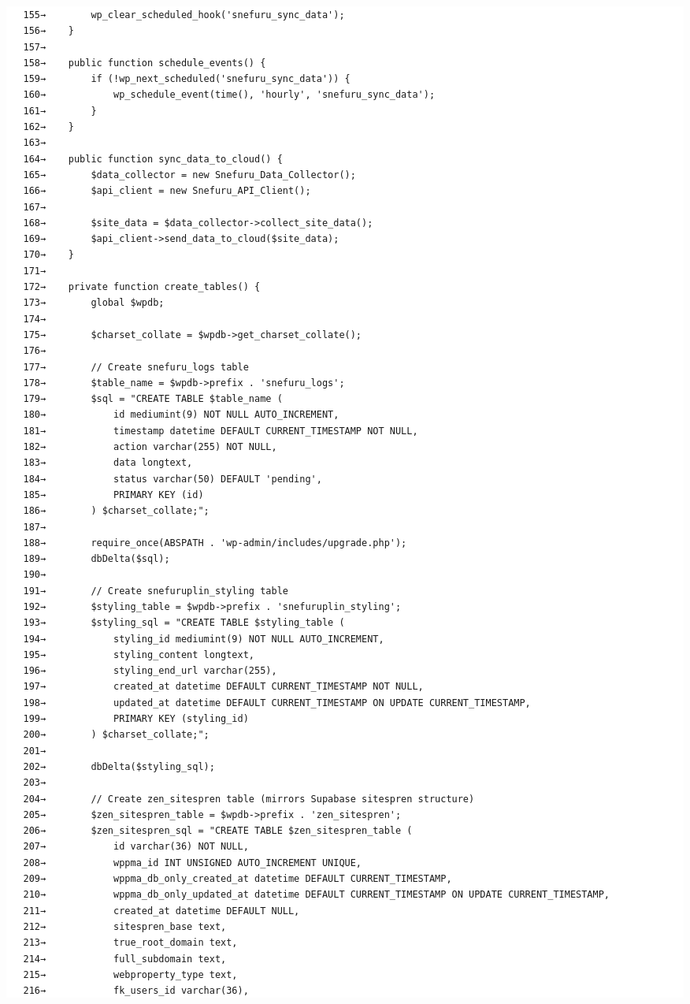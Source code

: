 ```
   155→        wp_clear_scheduled_hook('snefuru_sync_data');
   156→    }
   157→    
   158→    public function schedule_events() {
   159→        if (!wp_next_scheduled('snefuru_sync_data')) {
   160→            wp_schedule_event(time(), 'hourly', 'snefuru_sync_data');
   161→        }
   162→    }
   163→    
   164→    public function sync_data_to_cloud() {
   165→        $data_collector = new Snefuru_Data_Collector();
   166→        $api_client = new Snefuru_API_Client();
   167→        
   168→        $site_data = $data_collector->collect_site_data();
   169→        $api_client->send_data_to_cloud($site_data);
   170→    }
   171→    
   172→    private function create_tables() {
   173→        global $wpdb;
   174→        
   175→        $charset_collate = $wpdb->get_charset_collate();
   176→        
   177→        // Create snefuru_logs table
   178→        $table_name = $wpdb->prefix . 'snefuru_logs';
   179→        $sql = "CREATE TABLE $table_name (
   180→            id mediumint(9) NOT NULL AUTO_INCREMENT,
   181→            timestamp datetime DEFAULT CURRENT_TIMESTAMP NOT NULL,
   182→            action varchar(255) NOT NULL,
   183→            data longtext,
   184→            status varchar(50) DEFAULT 'pending',
   185→            PRIMARY KEY (id)
   186→        ) $charset_collate;";
   187→        
   188→        require_once(ABSPATH . 'wp-admin/includes/upgrade.php');
   189→        dbDelta($sql);
   190→        
   191→        // Create snefuruplin_styling table
   192→        $styling_table = $wpdb->prefix . 'snefuruplin_styling';
   193→        $styling_sql = "CREATE TABLE $styling_table (
   194→            styling_id mediumint(9) NOT NULL AUTO_INCREMENT,
   195→            styling_content longtext,
   196→            styling_end_url varchar(255),
   197→            created_at datetime DEFAULT CURRENT_TIMESTAMP NOT NULL,
   198→            updated_at datetime DEFAULT CURRENT_TIMESTAMP ON UPDATE CURRENT_TIMESTAMP,
   199→            PRIMARY KEY (styling_id)
   200→        ) $charset_collate;";
   201→        
   202→        dbDelta($styling_sql);
   203→        
   204→        // Create zen_sitespren table (mirrors Supabase sitespren structure)
   205→        $zen_sitespren_table = $wpdb->prefix . 'zen_sitespren';
   206→        $zen_sitespren_sql = "CREATE TABLE $zen_sitespren_table (
   207→            id varchar(36) NOT NULL,
   208→            wppma_id INT UNSIGNED AUTO_INCREMENT UNIQUE,
   209→            wppma_db_only_created_at datetime DEFAULT CURRENT_TIMESTAMP,
   210→            wppma_db_only_updated_at datetime DEFAULT CURRENT_TIMESTAMP ON UPDATE CURRENT_TIMESTAMP,
   211→            created_at datetime DEFAULT NULL,
   212→            sitespren_base text,
   213→            true_root_domain text,
   214→            full_subdomain text,
   215→            webproperty_type text,
   216→            fk_users_id varchar(36),
```